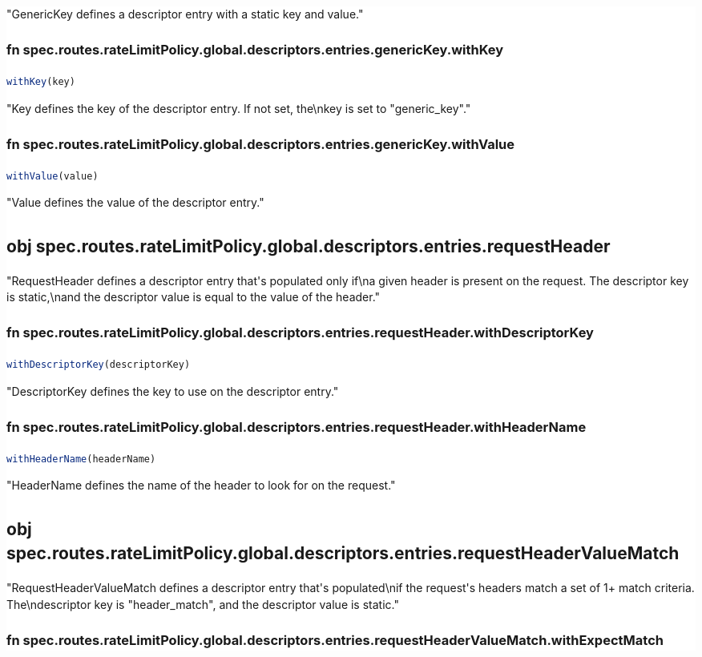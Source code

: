 "GenericKey defines a descriptor entry with a static key and value."

### fn spec.routes.rateLimitPolicy.global.descriptors.entries.genericKey.withKey

```ts
withKey(key)
```

"Key defines the key of the descriptor entry. If not set, the\nkey is set to \"generic_key\"."

### fn spec.routes.rateLimitPolicy.global.descriptors.entries.genericKey.withValue

```ts
withValue(value)
```

"Value defines the value of the descriptor entry."

## obj spec.routes.rateLimitPolicy.global.descriptors.entries.requestHeader

"RequestHeader defines a descriptor entry that's populated only if\na given header is present on the request. The descriptor key is static,\nand the descriptor value is equal to the value of the header."

### fn spec.routes.rateLimitPolicy.global.descriptors.entries.requestHeader.withDescriptorKey

```ts
withDescriptorKey(descriptorKey)
```

"DescriptorKey defines the key to use on the descriptor entry."

### fn spec.routes.rateLimitPolicy.global.descriptors.entries.requestHeader.withHeaderName

```ts
withHeaderName(headerName)
```

"HeaderName defines the name of the header to look for on the request."

## obj spec.routes.rateLimitPolicy.global.descriptors.entries.requestHeaderValueMatch

"RequestHeaderValueMatch defines a descriptor entry that's populated\nif the request's headers match a set of 1+ match criteria. The\ndescriptor key is \"header_match\", and the descriptor value is static."

### fn spec.routes.rateLimitPolicy.global.descriptors.entries.requestHeaderValueMatch.withExpectMatch
